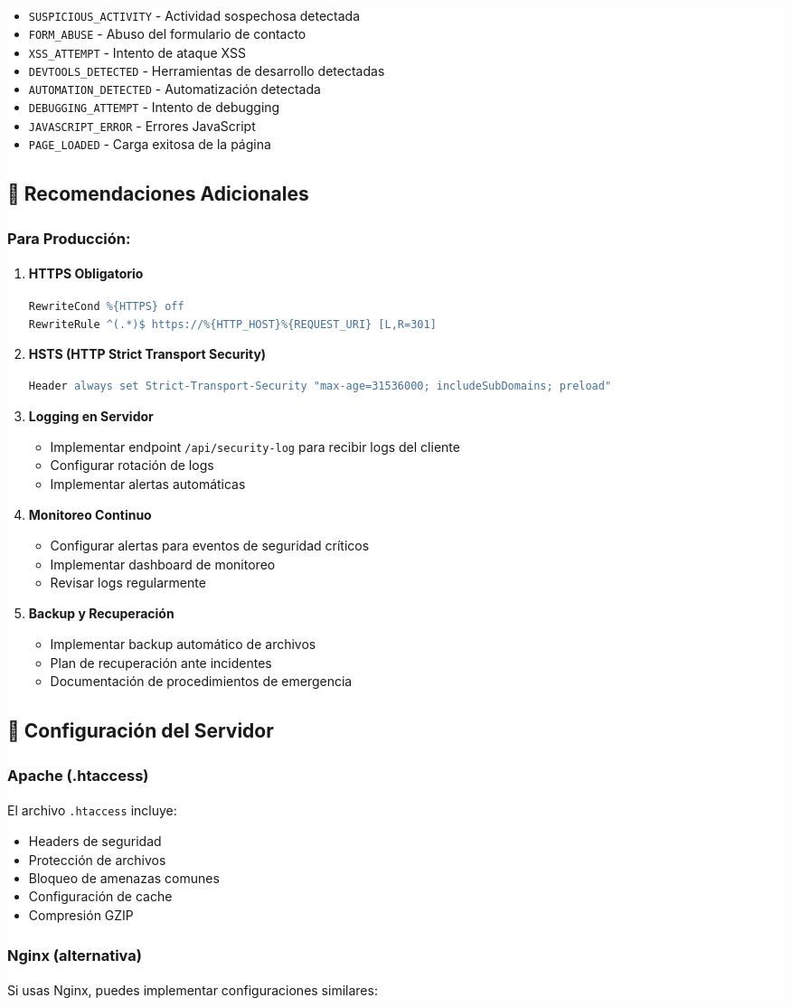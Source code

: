 - `SUSPICIOUS_ACTIVITY` - Actividad sospechosa detectada
- `FORM_ABUSE` - Abuso del formulario de contacto
- `XSS_ATTEMPT` - Intento de ataque XSS
- `DEVTOOLS_DETECTED` - Herramientas de desarrollo detectadas
- `AUTOMATION_DETECTED` - Automatización detectada
- `DEBUGGING_ATTEMPT` - Intento de debugging
- `JAVASCRIPT_ERROR` - Errores JavaScript
- `PAGE_LOADED` - Carga exitosa de la página

## 🚀 Recomendaciones Adicionales

### Para Producción:

1. **HTTPS Obligatorio**
   ```apache
   RewriteCond %{HTTPS} off
   RewriteRule ^(.*)$ https://%{HTTP_HOST}%{REQUEST_URI} [L,R=301]
   ```

2. **HSTS (HTTP Strict Transport Security)**
   ```apache
   Header always set Strict-Transport-Security "max-age=31536000; includeSubDomains; preload"
   ```

3. **Logging en Servidor**
   - Implementar endpoint `/api/security-log` para recibir logs del cliente
   - Configurar rotación de logs
   - Implementar alertas automáticas

4. **Monitoreo Continuo**
   - Configurar alertas para eventos de seguridad críticos
   - Implementar dashboard de monitoreo
   - Revisar logs regularmente

5. **Backup y Recuperación**
   - Implementar backup automático de archivos
   - Plan de recuperación ante incidentes
   - Documentación de procedimientos de emergencia

## 🔧 Configuración del Servidor

### Apache (.htaccess)
El archivo `.htaccess` incluye:
- Headers de seguridad
- Protección de archivos
- Bloqueo de amenazas comunes
- Configuración de cache
- Compresión GZIP

### Nginx (alternativa)
Si usas Nginx, puedes implementar configuraciones similares:

